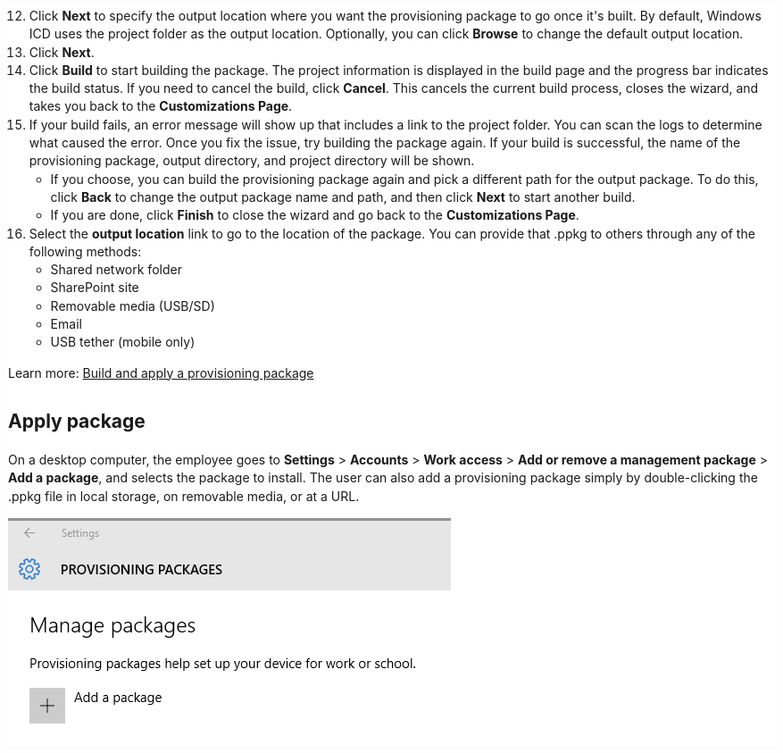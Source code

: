 12. Click **Next** to specify the output location where you want the provisioning package to go once it's built. By default, Windows ICD uses the project folder as the output location.
    Optionally, you can click **Browse** to change the default output location.
13. Click **Next**.
14. Click **Build** to start building the package. The project information is displayed in the build page and the progress bar indicates the build status.
    If you need to cancel the build, click **Cancel**. This cancels the current build process, closes the wizard, and takes you back to the **Customizations Page**.
15. If your build fails, an error message will show up that includes a link to the project folder. You can scan the logs to determine what caused the error. Once you fix the issue, try building the package again.
    If your build is successful, the name of the provisioning package, output directory, and project directory will be shown.
    -   If you choose, you can build the provisioning package again and pick a different path for the output package. To do this, click **Back** to change the output package name and path, and then click **Next** to start another build.
    -   If you are done, click **Finish** to close the wizard and go back to the **Customizations Page**.
16. Select the **output location** link to go to the location of the package. You can provide that .ppkg to others through any of the following methods:
    -   Shared network folder
    -   SharePoint site
    -   Removable media (USB/SD)
    -   Email
    -   USB tether (mobile only)

Learn more: [Build and apply a provisioning package](https://go.microsoft.com/fwlink/p/?LinkID=629651)

## Apply package


On a desktop computer, the employee goes to **Settings** &gt; **Accounts** &gt; **Work access** &gt; **Add or remove a management package** &gt; **Add a package**, and selects the package to install. The user can also add a provisioning package simply by double-clicking the .ppkg file in local storage, on removable media, or at a URL.

![add a package option](images/package.png)
